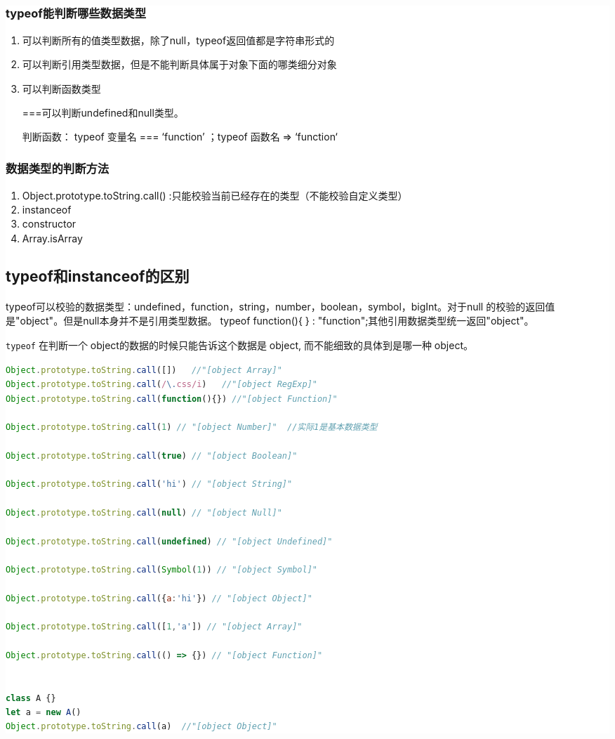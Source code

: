### typeof能判断哪些数据类型

1. 可以判断所有的值类型数据，除了null，typeof返回值都是字符串形式的

2. 可以判断引用类型数据，但是不能判断具体属于对象下面的哪类细分对象

3. 可以判断函数类型

   ===可以判断undefined和null类型。

   判断函数： typeof 变量名 === ‘function’  ；typeof 函数名  => ‘function‘

   



### 数据类型的判断方法

1. Object.prototype.toString.call()  :只能校验当前已经存在的类型（不能校验自定义类型）
2. instanceof 
3. constructor
4. Array.isArray



## typeof和instanceof的区别

typeof可以校验的数据类型：undefined，function，string，number，boolean，symbol，bigInt。对于null 的校验的返回值是"object"。但是null本身并不是引用类型数据。 typeof function(){ }  :  "function";其他引用数据类型统一返回"object"。

`typeof` 在判断一个 object的数据的时候只能告诉这个数据是 object, 而不能细致的具体到是哪一种 object。

```js
Object.prototype.toString.call([])   //"[object Array]"
Object.prototype.toString.call(/\.css/i)   //"[object RegExp]"
Object.prototype.toString.call(function(){}) //"[object Function]"

Object.prototype.toString.call(1) // "[object Number]"  //实际1是基本数据类型

Object.prototype.toString.call(true) // "[object Boolean]"

Object.prototype.toString.call('hi') // "[object String]"

Object.prototype.toString.call(null) // "[object Null]"

Object.prototype.toString.call(undefined) // "[object Undefined]"

Object.prototype.toString.call(Symbol(1)) // "[object Symbol]"

Object.prototype.toString.call({a:'hi'}) // "[object Object]"

Object.prototype.toString.call([1,'a']) // "[object Array]"

Object.prototype.toString.call(() => {}) // "[object Function]"


class A {}
let a = new A()
Object.prototype.toString.call(a)  //"[object Object]"
```
